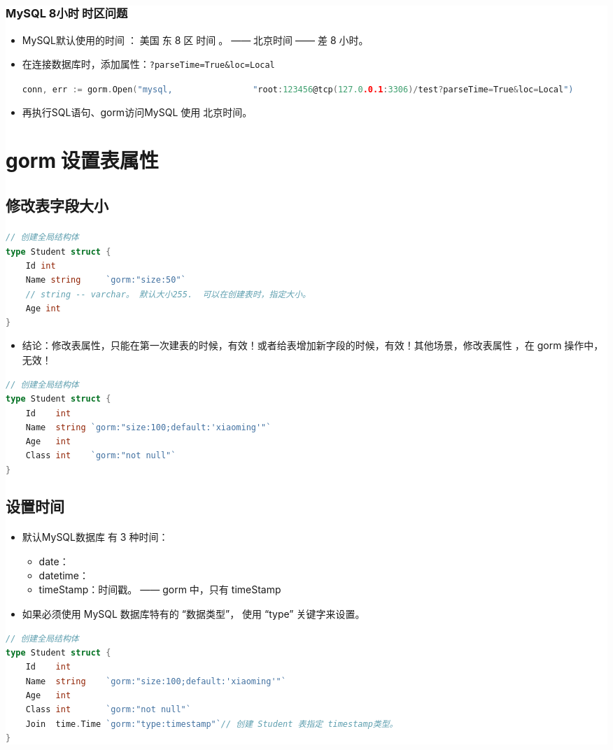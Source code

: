     

### MySQL 8小时 时区问题

- MySQL默认使用的时间 ： 美国 东 8 区 时间 。 —— 北京时间 —— 差 8 小时。

- 在连接数据库时，添加属性：`?parseTime=True&loc=Local` 

  ```go
  conn, err := gorm.Open("mysql,                "root:123456@tcp(127.0.0.1:3306)/test?parseTime=True&loc=Local")
  ```

- 再执行SQL语句、gorm访问MySQL 使用 北京时间。



# gorm 设置表属性

## 修改表字段大小

```go
// 创建全局结构体
type Student struct {
	Id int
	Name string		`gorm:"size:50"`	
    // string -- varchar。 默认大小255.  可以在创建表时，指定大小。
	Age int
}
```

- 结论：修改表属性，只能在第一次建表的时候，有效！或者给表增加新字段的时候，有效！其他场景，修改表属性 ，在 gorm 操作中，无效！

```go
// 创建全局结构体
type Student struct {
	Id    int
	Name  string `gorm:"size:100;default:'xiaoming'"`
	Age   int
	Class int    `gorm:"not null"`
}
```



## 设置时间

- 默认MySQL数据库 有 3 种时间：
  - date：
  - datetime：
  - timeStamp：时间戳。 ——  gorm 中，只有 timeStamp

- 如果必须使用 MySQL 数据库特有的 “数据类型”， 使用 “type” 关键字来设置。


```go
// 创建全局结构体
type Student struct {
	Id    int
	Name  string    `gorm:"size:100;default:'xiaoming'"`
	Age   int
	Class int       `gorm:"not null"`
	Join  time.Time `gorm:"type:timestamp"`// 创建 Student 表指定 timestamp类型。
}
```

